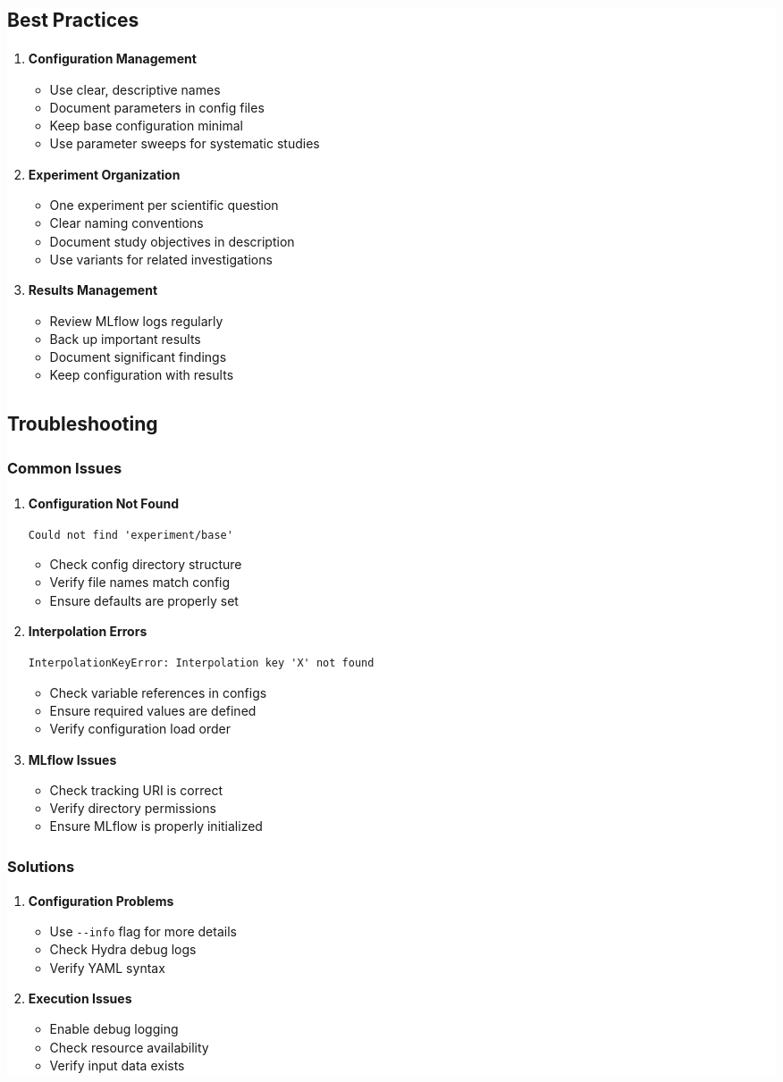 ## Best Practices

1. **Configuration Management**
   - Use clear, descriptive names
   - Document parameters in config files
   - Keep base configuration minimal
   - Use parameter sweeps for systematic studies

2. **Experiment Organization**
   - One experiment per scientific question
   - Clear naming conventions
   - Document study objectives in description
   - Use variants for related investigations

3. **Results Management**
   - Review MLflow logs regularly
   - Back up important results
   - Document significant findings
   - Keep configuration with results

## Troubleshooting

### Common Issues

1. **Configuration Not Found**
   ```
   Could not find 'experiment/base'
   ```
   - Check config directory structure
   - Verify file names match config
   - Ensure defaults are properly set

2. **Interpolation Errors**
   ```
   InterpolationKeyError: Interpolation key 'X' not found
   ```
   - Check variable references in configs
   - Ensure required values are defined
   - Verify configuration load order

3. **MLflow Issues**
   - Check tracking URI is correct
   - Verify directory permissions
   - Ensure MLflow is properly initialized

### Solutions

1. **Configuration Problems**
   - Use `--info` flag for more details
   - Check Hydra debug logs
   - Verify YAML syntax

2. **Execution Issues**
   - Enable debug logging
   - Check resource availability
   - Verify input data exists
